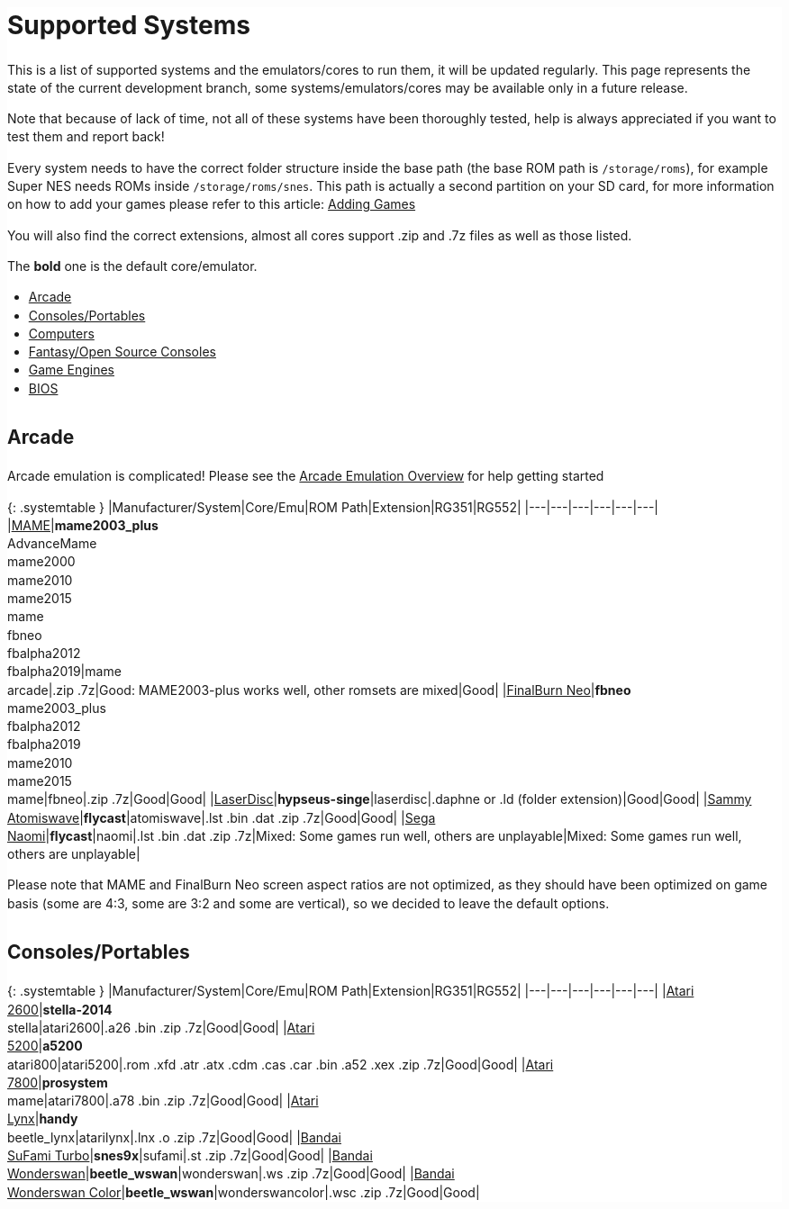 # Supported Systems

This is a list of supported systems and the emulators/cores to run them, it will be updated regularly.
This page represents the state of the current development branch, some systems/emulators/cores may be available only in a future release.

Note that because of lack of time, not all of these systems have been thoroughly tested, help is always appreciated if you want to test them and report back!

Every system needs to have the correct folder structure inside the base path (the base ROM path is `/storage/roms`), for example Super NES needs ROMs inside `/storage/roms/snes`.
This path is actually a second partition on your SD card, for more information on how to add your games please refer to this article: [Adding Games](Getting-to-Know-AmberELEC#adding-games)

You will also find the correct extensions, almost all cores support .zip and .7z files as well as those listed.

The **bold** one is the default core/emulator.

- [Arcade](#arcade)
- [Consoles/Portables](#consolesportables)
- [Computers](#computers)
- [Fantasy/Open Source Consoles](#fantasyopen-source-consoles)
- [Game Engines](#game-engines)
- [BIOS](#bios)

## Arcade

Arcade emulation is complicated! Please see the [Arcade Emulation Overview](Arcade) for help getting started

{: .systemtable }
|Manufacturer/System|Core/Emu|ROM Path|Extension|RG351|RG552|
|---|---|---|---|---|---|
|[MAME](System-MAME)|**mame2003_plus**<br />AdvanceMame<br />mame2000<br />mame2010<br />mame2015<br />mame<br />fbneo<br />fbalpha2012<br />fbalpha2019|mame<br />arcade|.zip .7z|Good: MAME2003-plus works well, other romsets are mixed|Good|
|[FinalBurn Neo](System-FBNeo)|**fbneo**<br />mame2003_plus<br />fbalpha2012<br />fbalpha2019<br />mame2010<br />mame2015<br />mame|fbneo|.zip .7z|Good|Good|
|[LaserDisc](System-Laserdisc)|**hypseus-singe**|laserdisc|.daphne or .ld (folder extension)|Good|Good|
|[Sammy<br/>Atomiswave](System-Atomiswave)|**flycast**|atomiswave|.lst .bin .dat .zip .7z|Good|Good|
|[Sega<br/>Naomi](System-Naomi)|**flycast**|naomi|.lst .bin .dat .zip .7z|Mixed: Some games run well, others are unplayable|Mixed: Some games run well, others are unplayable|

Please note that MAME and FinalBurn Neo screen aspect ratios are not optimized, as they should have been optimized on game basis (some are 4:3, some are 3:2 and some are vertical), so we decided to leave the default options.

## Consoles/Portables

{: .systemtable }
|Manufacturer/System|Core/Emu|ROM Path|Extension|RG351|RG552|
|---|---|---|---|---|---|
|[Atari<br/>2600](System-Atari-2600)|**stella-2014**<br />stella|atari2600|.a26 .bin .zip .7z|Good|Good|
|[Atari<br/>5200](System-Atari-5200)|**a5200**<br />atari800|atari5200|.rom .xfd .atr .atx .cdm .cas .car .bin .a52 .xex .zip .7z|Good|Good|
|[Atari<br/>7800](System-Atari-7800)|**prosystem**<br />mame|atari7800|.a78 .bin .zip .7z|Good|Good|
|[Atari<br/>Lynx](System-Atari-Lynx)|**handy**<br />beetle_lynx|atarilynx|.lnx .o .zip .7z|Good|Good|
|[Bandai<br/>SuFami Turbo](System-Super-Nintendo-Entertainment-System#sufami-turbo)|**snes9x**|sufami|.st .zip .7z|Good|Good|
|[Bandai<br/>Wonderswan](System-Bandai-Wonderswan)|**beetle_wswan**|wonderswan|.ws .zip .7z|Good|Good|
|[Bandai<br/>Wonderswan Color](System-Bandai-Wonderswan)|**beetle_wswan**|wonderswancolor|.wsc .zip .7z|Good|Good|